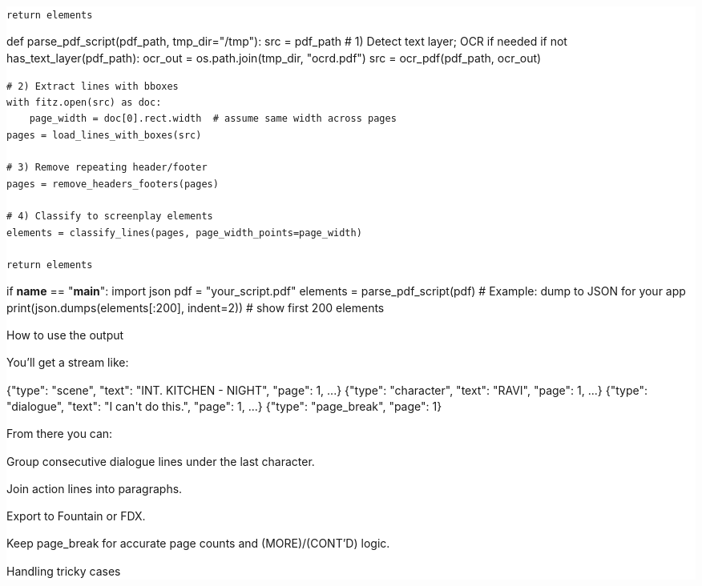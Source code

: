     return elements

def parse_pdf_script(pdf_path, tmp_dir="/tmp"):
    src = pdf_path
    # 1) Detect text layer; OCR if needed
    if not has_text_layer(pdf_path):
        ocr_out = os.path.join(tmp_dir, "ocrd.pdf")
        src = ocr_pdf(pdf_path, ocr_out)

    # 2) Extract lines with bboxes
    with fitz.open(src) as doc:
        page_width = doc[0].rect.width  # assume same width across pages
    pages = load_lines_with_boxes(src)

    # 3) Remove repeating header/footer
    pages = remove_headers_footers(pages)

    # 4) Classify to screenplay elements
    elements = classify_lines(pages, page_width_points=page_width)

    return elements

if __name__ == "__main__":
    import json
    pdf = "your_script.pdf"
    elements = parse_pdf_script(pdf)
    # Example: dump to JSON for your app
    print(json.dumps(elements[:200], indent=2))  # show first 200 elements

How to use the output

You’ll get a stream like:

{"type": "scene", "text": "INT. KITCHEN - NIGHT", "page": 1, ...}
{"type": "character", "text": "RAVI", "page": 1, ...}
{"type": "dialogue", "text": "I can't do this.", "page": 1, ...}
{"type": "page_break", "page": 1}


From there you can:

Group consecutive dialogue lines under the last character.

Join action lines into paragraphs.

Export to Fountain or FDX.

Keep page_break for accurate page counts and (MORE)/(CONT’D) logic.

Handling tricky cases
